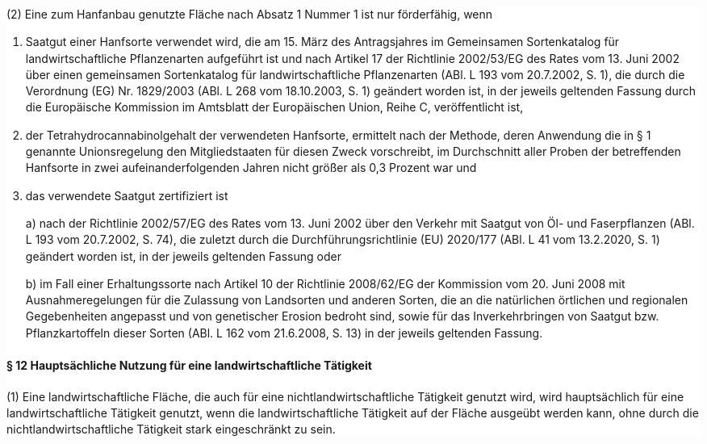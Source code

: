 








(2) Eine zum Hanfanbau genutzte Fläche nach Absatz 1 Nummer 1 ist nur
förderfähig, wenn

1.  Saatgut einer Hanfsorte verwendet wird, die am
    15\. März des                    Antragsjahres im Gemeinsamen
    Sortenkatalog für landwirtschaftliche Pflanzenarten aufgeführt ist und
    nach Artikel 17 der Richtlinie 2002/53/EG des Rates vom 13. Juni 2002
    über einen gemeinsamen Sortenkatalog für landwirtschaftliche
    Pflanzenarten (ABl. L 193 vom 20.7.2002, S. 1), die durch die
    Verordnung (EG) Nr. 1829/2003 (ABl. L 268 vom 18.10.2003, S. 1)
    geändert worden ist, in der jeweils geltenden Fassung durch die
    Europäische Kommission im Amtsblatt der Europäischen Union, Reihe C,
    veröffentlicht ist,


2.  der Tetrahydrocannabinolgehalt der verwendeten Hanfsorte, ermittelt
    nach der Methode, deren Anwendung die in § 1 genannte Unionsregelung
    den Mitgliedstaaten für diesen Zweck vorschreibt, im Durchschnitt
    aller Proben der betreffenden Hanfsorte in zwei aufeinanderfolgenden
    Jahren nicht größer als 0,3 Prozent war und


3.  das verwendete Saatgut zertifiziert ist

    a)  nach der Richtlinie 2002/57/EG des Rates vom 13. Juni 2002 über den
        Verkehr mit Saatgut von Öl- und Faserpflanzen (ABl. L 193 vom
        20\.7.2002, S. 74), die zuletzt durch die Durchführungsrichtlinie (EU)
        2020/177 (ABl. L 41 vom 13.2.2020, S. 1) geändert worden ist, in der
        jeweils geltenden Fassung oder


    b)  im Fall einer Erhaltungssorte nach Artikel 10 der Richtlinie
        2008/62/EG der Kommission vom 20. Juni 2008 mit Ausnahmeregelungen für
        die Zulassung von Landsorten und anderen Sorten, die an die
        natürlichen örtlichen und regionalen Gegebenheiten angepasst und von
        genetischer Erosion bedroht sind, sowie für das Inverkehrbringen von
        Saatgut bzw. Pflanzkartoffeln dieser Sorten (ABl. L 162 vom 21.6.2008,
        S. 13) in der jeweils geltenden Fassung.








#### § 12 Hauptsächliche Nutzung für eine landwirtschaftliche Tätigkeit

(1) Eine landwirtschaftliche Fläche, die auch für eine
nichtlandwirtschaftliche Tätigkeit genutzt wird, wird hauptsächlich
für eine landwirtschaftliche Tätigkeit genutzt, wenn die
landwirtschaftliche Tätigkeit auf der Fläche ausgeübt werden kann,
ohne durch die nichtlandwirtschaftliche Tätigkeit stark eingeschränkt
zu sein.
